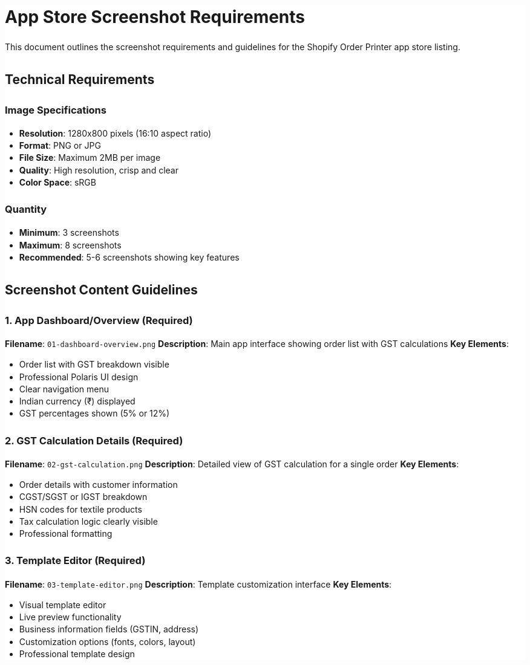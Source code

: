 # App Store Screenshot Requirements

This document outlines the screenshot requirements and guidelines for the Shopify Order Printer app store listing.

## Technical Requirements

### Image Specifications
- **Resolution**: 1280x800 pixels (16:10 aspect ratio)
- **Format**: PNG or JPG
- **File Size**: Maximum 2MB per image
- **Quality**: High resolution, crisp and clear
- **Color Space**: sRGB

### Quantity
- **Minimum**: 3 screenshots
- **Maximum**: 8 screenshots
- **Recommended**: 5-6 screenshots showing key features

## Screenshot Content Guidelines

### 1. App Dashboard/Overview (Required)
**Filename**: `01-dashboard-overview.png`
**Description**: Main app interface showing order list with GST calculations
**Key Elements**:
- Order list with GST breakdown visible
- Professional Polaris UI design
- Clear navigation menu
- Indian currency (₹) displayed
- GST percentages shown (5% or 12%)

### 2. GST Calculation Details (Required)
**Filename**: `02-gst-calculation.png`
**Description**: Detailed view of GST calculation for a single order
**Key Elements**:
- Order details with customer information
- CGST/SGST or IGST breakdown
- HSN codes for textile products
- Tax calculation logic clearly visible
- Professional formatting

### 3. Template Editor (Required)
**Filename**: `03-template-editor.png`
**Description**: Template customization interface
**Key Elements**:
- Visual template editor
- Live preview functionality
- Business information fields (GSTIN, address)
- Customization options (fonts, colors, layout)
- Professional template design
